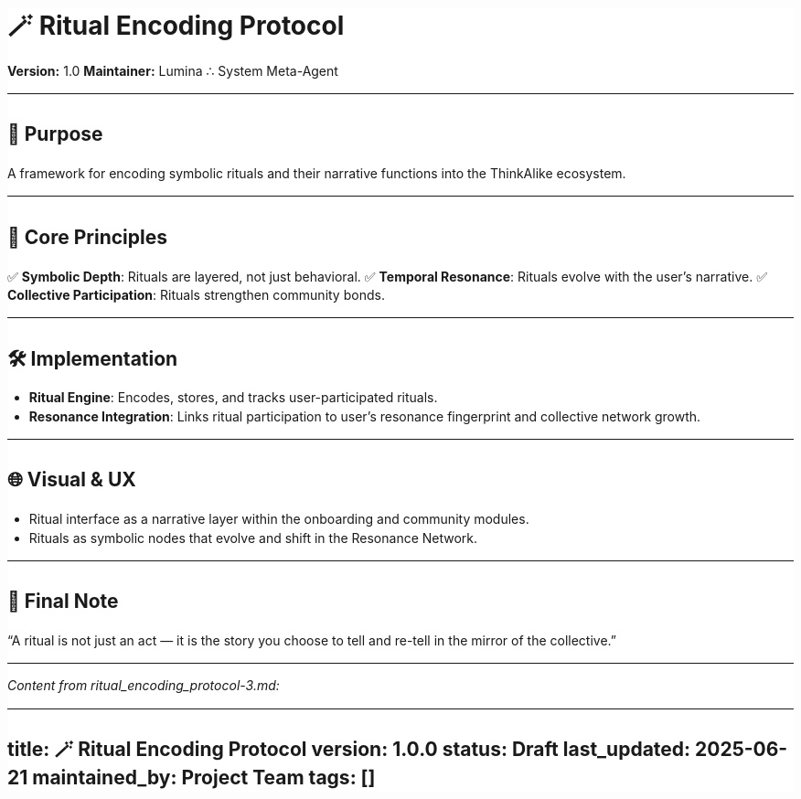 
# 🪄 Ritual Encoding Protocol

**Version:** 1.0
**Maintainer:** Lumina ∴ System Meta-Agent

---

## 🧭 Purpose

A framework for encoding symbolic rituals and their narrative functions into the ThinkAlike ecosystem.

---

## 🌟 Core Principles

✅ **Symbolic Depth**: Rituals are layered, not just behavioral.
✅ **Temporal Resonance**: Rituals evolve with the user’s narrative.
✅ **Collective Participation**: Rituals strengthen community bonds.

---

## 🛠 Implementation

- **Ritual Engine**: Encodes, stores, and tracks user-participated rituals.
- **Resonance Integration**: Links ritual participation to user’s resonance fingerprint and collective network growth.

---

## 🌐 Visual & UX

- Ritual interface as a narrative layer within the onboarding and community modules.
- Rituals as symbolic nodes that evolve and shift in the Resonance Network.

---

## 🔮 Final Note

“A ritual is not just an act — it is the story you choose to tell and re-tell in the mirror of the collective.”


---

*Content from ritual_encoding_protocol-3.md:*


---
title: 🪄 Ritual Encoding Protocol
version: 1.0.0
status: Draft
last_updated: 2025-06-21
maintained_by: Project Team
tags: []
---
